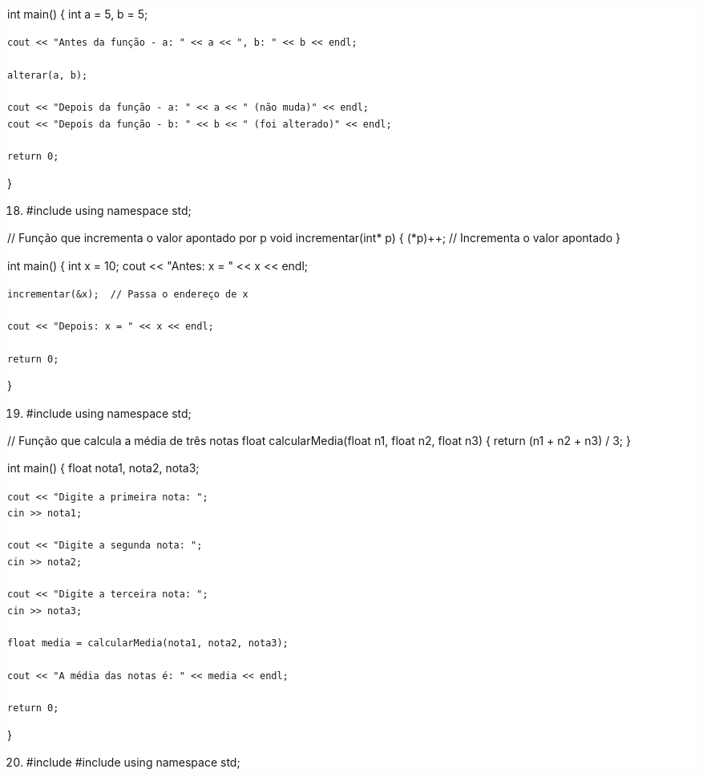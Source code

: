 int main() {
    int a = 5, b = 5;

    cout << "Antes da função - a: " << a << ", b: " << b << endl;

    alterar(a, b);

    cout << "Depois da função - a: " << a << " (não muda)" << endl;
    cout << "Depois da função - b: " << b << " (foi alterado)" << endl;

    return 0;
}

18.  #include <iostream>
using namespace std;

// Função que incrementa o valor apontado por p
void incrementar(int* p) {
    (*p)++;  // Incrementa o valor apontado
}

int main() {
    int x = 10;
    cout << "Antes: x = " << x << endl;

    incrementar(&x);  // Passa o endereço de x

    cout << "Depois: x = " << x << endl;

    return 0;
}

19.  #include <iostream>
using namespace std;

// Função que calcula a média de três notas
float calcularMedia(float n1, float n2, float n3) {
    return (n1 + n2 + n3) / 3;
}

int main() {
    float nota1, nota2, nota3;

    cout << "Digite a primeira nota: ";
    cin >> nota1;

    cout << "Digite a segunda nota: ";
    cin >> nota2;

    cout << "Digite a terceira nota: ";
    cin >> nota3;

    float media = calcularMedia(nota1, nota2, nota3);

    cout << "A média das notas é: " << media << endl;

    return 0;
}

20.  #include <iostream>
#include <string>
using namespace std;
